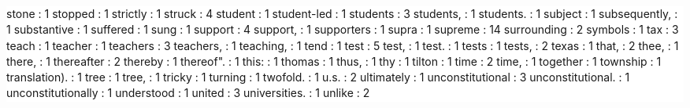 stone : 1
stopped : 1
strictly : 1
struck : 4
student : 1
student-led : 1
students : 3
students, : 1
students. : 1
subject : 1
subsequently, : 1
substantive : 1
suffered : 1
sung : 1
support : 4
support, : 1
supporters : 1
supra : 1
supreme : 14
surrounding : 2
symbols : 1
tax : 3
teach : 1
teacher : 1
teachers : 3
teachers, : 1
teaching, : 1
tend : 1
test : 5
test, : 1
test. : 1
tests : 1
tests, : 2
texas : 1
that, : 2
thee, : 1
there, : 1
thereafter : 2
thereby : 1
thereof". : 1
this: : 1
thomas : 1
thus, : 1
thy : 1
tilton : 1
time : 2
time, : 1
together : 1
township : 1
translation). : 1
tree : 1
tree, : 1
tricky : 1
turning : 1
twofold. : 1
u.s. : 2
ultimately : 1
unconstitutional : 3
unconstitutional. : 1
unconstitutionally : 1
understood : 1
united : 3
universities. : 1
unlike : 2